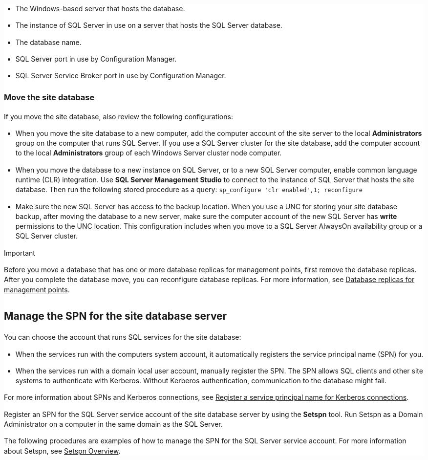 - The Windows-based server that hosts the database.

- The instance of SQL Server in use on a server that hosts the SQL Server database.

- The database name.

- SQL Server port in use by Configuration Manager.

- SQL Server Service Broker port in use by Configuration Manager.

### Move the site database

If you move the site database, also review the following configurations:

- When you move the site database to a new computer, add the computer account of the site server to the local **Administrators** group on the computer that runs SQL Server. If you use a SQL Server cluster for the site database, add the computer account to the local **Administrators** group of each Windows Server cluster node computer.

- When you move the database to a new instance on SQL Server, or to a new SQL Server computer, enable common language runtime (CLR) integration. Use **SQL Server Management Studio** to connect to the instance of SQL Server that hosts the site database. Then run the following stored procedure as a query: `sp_configure 'clr enabled',1; reconfigure`

- Make sure the new SQL Server has access to the backup location. When you use a UNC for storing your site database backup, after moving the database to a new server, make sure the computer account of the new SQL Server has **write** permissions to the UNC location. This configuration includes when you move to a SQL Server AlwaysOn availability group or a SQL Server cluster.

> [!IMPORTANT]
> Before you move a database that has one or more database replicas for management points, first remove the database replicas. After you complete the database move, you can reconfigure database replicas. For more information, see [Database replicas for management points](/configmgr/core/servers/deploy/configure/database-replicas-for-management-points).

## <a name="bkmk_SPN"></a> Manage the SPN for the site database server

You can choose the account that runs SQL services for the site database:

- When the services run with the computers system account, it automatically registers the service principal name (SPN) for you.

- When the services run with a domain local user account, manually register the SPN. The SPN allows SQL clients and other site systems to authenticate with Kerberos. Without Kerberos authentication, communication to the database might fail.

For more information about SPNs and Kerberos connections, see [Register a service principal name for Kerberos connections](https://docs.microsoft.com/sql/database-engine/configure-windows/register-a-service-principal-name-for-kerberos-connections).

Register an SPN for the SQL Server service account of the site database server by using the **Setspn** tool. Run Setspn as a Domain Administrator on a computer in the same domain as the SQL Server.

The following procedures are examples of how to manage the SPN for the SQL Server service account. For more information about Setspn, see [Setspn Overview](https://docs.microsoft.com/previous-versions/windows/it-pro/windows-server-2012-r2-and-2012/cc731241\(v=ws.11\)).
